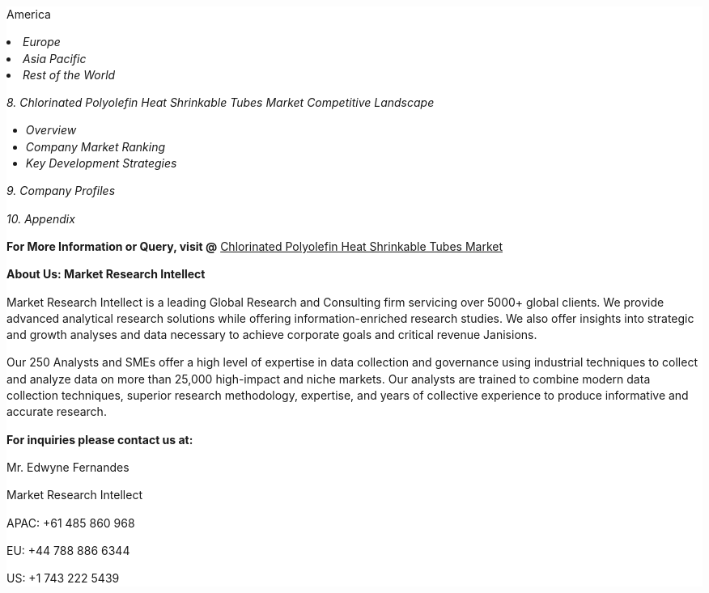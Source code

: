 America</span></em></li><li><em><span class="">Europe</span></em></li><li><em><span class="">Asia Pacific</span></em></li><li><em><span class="">Rest of the World</span></em></li></ul><p><em><span class="font-[700]">8. Chlorinated Polyolefin Heat Shrinkable Tubes Market Competitive Landscape</span></em></p><ul><li><em><span class="">Overview</span></em></li><li><em><span class="">Company Market Ranking</span></em></li><li><em><span class="">Key Development Strategies</span></em></li></ul><p><em><span class="font-[700]">9. Company Profiles</span></em></p><p><em><span class="font-[700]">10. Appendix</span></em></p><p><span class="font-[700]"><strong>For More Information or Query, visit&nbsp;@</strong>&nbsp;</span><span class="font-[700]"><a href="https://www.marketresearchintellect.com/product/global-chlorinated-polyolefin-heat-shrinkable-tubes-market-size-and-forecast/?utm_source=Linkedin&utm_medium=838" target="_blank" data-tracking-control-name="article-ssr-frontend-pulse_little-text-block" data-tracking-will-navigate="" data-test-link="">Chlorinated Polyolefin Heat Shrinkable Tubes Market</a></span></p><p><strong><span class="font-[700]">About Us: Market Research Intellect</span></strong></p><p><span class="">Market Research Intellect is a leading Global Research and Consulting firm servicing over 5000+ global clients. We provide advanced analytical research solutions while offering information-enriched research studies.&nbsp;</span>We also offer insights into strategic and growth analyses and data necessary to achieve corporate goals and critical revenue Janisions.</p><p><span class="">Our 250 Analysts and SMEs offer a high level of expertise in data collection and governance using industrial techniques to collect and analyze data on more than 25,000 high-impact and niche markets. Our analysts are trained to combine modern data collection techniques, superior research methodology, expertise, and years of collective experience to produce informative and accurate research.</span></p><p><strong>For inquiries please contact us at:</strong></p><p>Mr. Edwyne Fernandes</p><p>Market Research Intellect</p><p>APAC: +61 485 860 968</p><p>EU: +44 788 886 6344</p><p>US: +1 743 222 5439</p>

